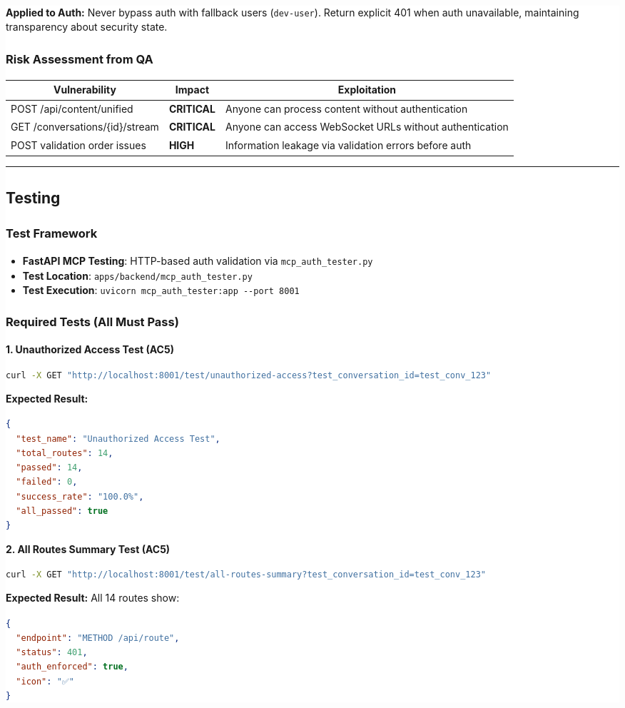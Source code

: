 **Applied to Auth:** Never bypass auth with fallback users (`dev-user`). Return explicit 401 when auth unavailable, maintaining transparency about security state.

### Risk Assessment from QA

| **Vulnerability** | **Impact** | **Exploitation** |
|-------------------|------------|------------------|
| POST /api/content/unified | **CRITICAL** | Anyone can process content without authentication |
| GET /conversations/{id}/stream | **CRITICAL** | Anyone can access WebSocket URLs without authentication |
| POST validation order issues | **HIGH** | Information leakage via validation errors before auth |

---

## Testing

### Test Framework
- **FastAPI MCP Testing**: HTTP-based auth validation via `mcp_auth_tester.py`
- **Test Location**: `apps/backend/mcp_auth_tester.py`
- **Test Execution**: `uvicorn mcp_auth_tester:app --port 8001`

### Required Tests (All Must Pass)

**1. Unauthorized Access Test (AC5)**
```bash
curl -X GET "http://localhost:8001/test/unauthorized-access?test_conversation_id=test_conv_123"
```
**Expected Result:**
```json
{
  "test_name": "Unauthorized Access Test",
  "total_routes": 14,
  "passed": 14,
  "failed": 0,
  "success_rate": "100.0%",
  "all_passed": true
}
```

**2. All Routes Summary Test (AC5)**
```bash
curl -X GET "http://localhost:8001/test/all-routes-summary?test_conversation_id=test_conv_123"
```
**Expected Result:** All 14 routes show:
```json
{
  "endpoint": "METHOD /api/route",
  "status": 401,
  "auth_enforced": true,
  "icon": "✅"
}
```
